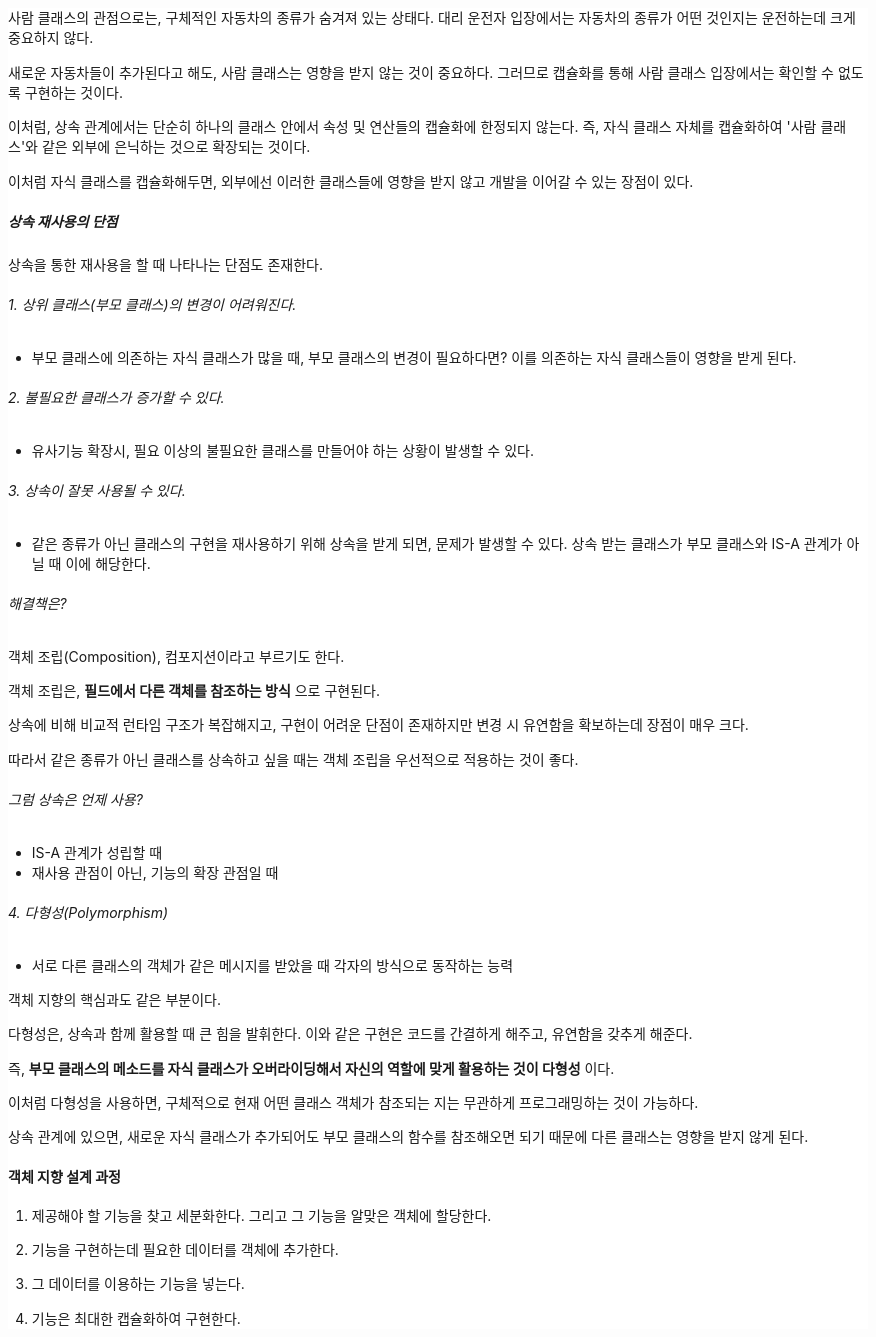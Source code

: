 사람 클래스의 관점으로는, 구체적인 자동차의 종류가 숨겨져 있는 상태다. 대리 운전자 입장에서는 자동차의 종류가 어떤 것인지는 운전하는데 크게 중요하지 않다.

새로운 자동차들이 추가된다고 해도, 사람 클래스는 영향을 받지 않는 것이 중요하다. 그러므로 캡슐화를 통해 사람 클래스 입장에서는 확인할 수 없도록 구현하는 것이다.


이처럼, 상속 관계에서는 단순히 하나의 클래스 안에서 속성 및 연산들의 캡슐화에 한정되지 않는다. 즉, 자식 클래스 자체를 캡슐화하여 '사람 클래스'와 같은 외부에 은닉하는 것으로 확장되는 것이다.

이처럼 자식 클래스를 캡슐화해두면, 외부에선 이러한 클래스들에 영향을 받지 않고 개발을 이어갈 수 있는 장점이 있다.

##### 상속 재사용의 단점
상속을 통한 재사용을 할 때 나타나는 단점도 존재한다.

###### 1. 상위 클래스(부모 클래스)의 변경이 어려워진다.
- 부모 클래스에 의존하는 자식 클래스가 많을 때, 부모 클래스의 변경이 필요하다면? 이를 의존하는 자식 클래스들이 영향을 받게 된다.

###### 2. 불필요한 클래스가 증가할 수 있다.
- 유사기능 확장시, 필요 이상의 불필요한 클래스를 만들어야 하는 상황이 발생할 수 있다.

###### 3. 상속이 잘못 사용될 수 있다.
- 같은 종류가 아닌 클래스의 구현을 재사용하기 위해 상속을 받게 되면, 문제가 발생할 수 있다. 상속 받는 클래스가 부모 클래스와 IS-A 관계가 아닐 때 이에 해당한다.



###### 해결책은?

객체 조립(Composition), 컴포지션이라고 부르기도 한다.

객체 조립은, **필드에서 다른 객체를 참조하는 방식** 으로 구현된다.

상속에 비해 비교적 런타임 구조가 복잡해지고, 구현이 어려운 단점이 존재하지만 변경 시 유연함을 확보하는데 장점이 매우 크다.

따라서 같은 종류가 아닌 클래스를 상속하고 싶을 때는 객체 조립을 우선적으로 적용하는 것이 좋다.

###### 그럼 상속은 언제 사용?

- IS-A 관계가 성립할 때
- 재사용 관점이 아닌, 기능의 확장 관점일 때

###### 4. 다형성(Polymorphism)
- 서로 다른 클래스의 객체가 같은 메시지를 받았을 때 각자의 방식으로 동작하는 능력

객체 지향의 핵심과도 같은 부분이다.

다형성은, 상속과 함께 활용할 때 큰 힘을 발휘한다. 이와 같은 구현은 코드를 간결하게 해주고, 유연함을 갖추게 해준다.


즉, **부모 클래스의 메소드를 자식 클래스가 오버라이딩해서 자신의 역할에 맞게 활용하는 것이 다형성** 이다.

이처럼 다형성을 사용하면, 구체적으로 현재 어떤 클래스 객체가 참조되는 지는 무관하게 프로그래밍하는 것이 가능하다.

상속 관계에 있으면, 새로운 자식 클래스가 추가되어도 부모 클래스의 함수를 참조해오면 되기 때문에 다른 클래스는 영향을 받지 않게 된다.


#### 객체 지향 설계 과정
1. 제공해야 할 기능을 찾고 세분화한다. 그리고 그 기능을 알맞은 객체에 할당한다.

2. 기능을 구현하는데 필요한 데이터를 객체에 추가한다.

3. 그 데이터를 이용하는 기능을 넣는다.

4. 기능은 최대한 캡슐화하여 구현한다.
